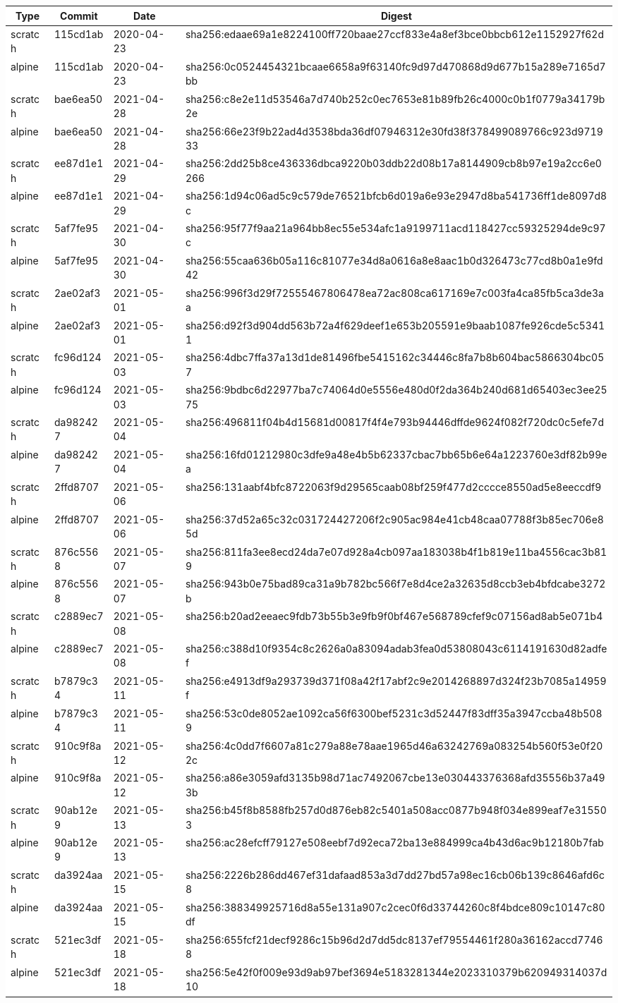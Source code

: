 Type     |  Commit    |  Date        |  Digest
---------|------------|--------------|-------------------------------------------------------------------------
scratch  |  115cd1ab  |  2020-04-23  |  sha256:edaae69a1e8224100ff720baae27ccf833e4a8ef3bce0bbcb612e1152927f62d
alpine   |  115cd1ab  |  2020-04-23  |  sha256:0c0524454321bcaae6658a9f63140fc9d97d470868d9d677b15a289e7165d7bb
scratch  |  bae6ea50  |  2021-04-28  |  sha256:c8e2e11d53546a7d740b252c0ec7653e81b89fb26c4000c0b1f0779a34179b2e
alpine   |  bae6ea50  |  2021-04-28  |  sha256:66e23f9b22ad4d3538bda36df07946312e30fd38f378499089766c923d971933
scratch  |  ee87d1e1  |  2021-04-29  |  sha256:2dd25b8ce436336dbca9220b03ddb22d08b17a8144909cb8b97e19a2cc6e0266
alpine   |  ee87d1e1  |  2021-04-29  |  sha256:1d94c06ad5c9c579de76521bfcb6d019a6e93e2947d8ba541736ff1de8097d8c
scratch  |  5af7fe95  |  2021-04-30  |  sha256:95f77f9aa21a964bb8ec55e534afc1a9199711acd118427cc59325294de9c97c
alpine   |  5af7fe95  |  2021-04-30  |  sha256:55caa636b05a116c81077e34d8a0616a8e8aac1b0d326473c77cd8b0a1e9fd42
scratch  |  2ae02af3  |  2021-05-01  |  sha256:996f3d29f72555467806478ea72ac808ca617169e7c003fa4ca85fb5ca3de3aa
alpine   |  2ae02af3  |  2021-05-01  |  sha256:d92f3d904dd563b72a4f629deef1e653b205591e9baab1087fe926cde5c53411
scratch  |  fc96d124  |  2021-05-03  |  sha256:4dbc7ffa37a13d1de81496fbe5415162c34446c8fa7b8b604bac5866304bc057
alpine   |  fc96d124  |  2021-05-03  |  sha256:9bdbc6d22977ba7c74064d0e5556e480d0f2da364b240d681d65403ec3ee2575
scratch  |  da982427  |  2021-05-04  |  sha256:496811f04b4d15681d00817f4f4e793b94446dffde9624f082f720dc0c5efe7d
alpine   |  da982427  |  2021-05-04  |  sha256:16fd01212980c3dfe9a48e4b5b62337cbac7bb65b6e64a1223760e3df82b99ea
scratch  |  2ffd8707  |  2021-05-06  |  sha256:131aabf4bfc8722063f9d29565caab08bf259f477d2cccce8550ad5e8eeccdf9
alpine   |  2ffd8707  |  2021-05-06  |  sha256:37d52a65c32c031724427206f2c905ac984e41cb48caa07788f3b85ec706e85d
scratch  |  876c5568  |  2021-05-07  |  sha256:811fa3ee8ecd24da7e07d928a4cb097aa183038b4f1b819e11ba4556cac3b819
alpine   |  876c5568  |  2021-05-07  |  sha256:943b0e75bad89ca31a9b782bc566f7e8d4ce2a32635d8ccb3eb4bfdcabe3272b
scratch  |  c2889ec7  |  2021-05-08  |  sha256:b20ad2eeaec9fdb73b55b3e9fb9f0bf467e568789cfef9c07156ad8ab5e071b4
alpine   |  c2889ec7  |  2021-05-08  |  sha256:c388d10f9354c8c2626a0a83094adab3fea0d53808043c6114191630d82adfef
scratch  |  b7879c34  |  2021-05-11  |  sha256:e4913df9a293739d371f08a42f17abf2c9e2014268897d324f23b7085a14959f
alpine   |  b7879c34  |  2021-05-11  |  sha256:53c0de8052ae1092ca56f6300bef5231c3d52447f83dff35a3947ccba48b5089
scratch  |  910c9f8a  |  2021-05-12  |  sha256:4c0dd7f6607a81c279a88e78aae1965d46a63242769a083254b560f53e0f202c
alpine   |  910c9f8a  |  2021-05-12  |  sha256:a86e3059afd3135b98d71ac7492067cbe13e030443376368afd35556b37a493b
scratch  |  90ab12e9  |  2021-05-13  |  sha256:b45f8b8588fb257d0d876eb82c5401a508acc0877b948f034e899eaf7e315503
alpine   |  90ab12e9  |  2021-05-13  |  sha256:ac28efcff79127e508eebf7d92eca72ba13e884999ca4b43d6ac9b12180b7fab
scratch  |  da3924aa  |  2021-05-15  |  sha256:2226b286dd467ef31dafaad853a3d7dd27bd57a98ec16cb06b139c8646afd6c8
alpine   |  da3924aa  |  2021-05-15  |  sha256:388349925716d8a55e131a907c2cec0f6d33744260c8f4bdce809c10147c80df
scratch  |  521ec3df  |  2021-05-18  |  sha256:655fcf21decf9286c15b96d2d7dd5dc8137ef79554461f280a36162accd77468
alpine   |  521ec3df  |  2021-05-18  |  sha256:5e42f0f009e93d9ab97bef3694e5183281344e2023310379b620949314037d10